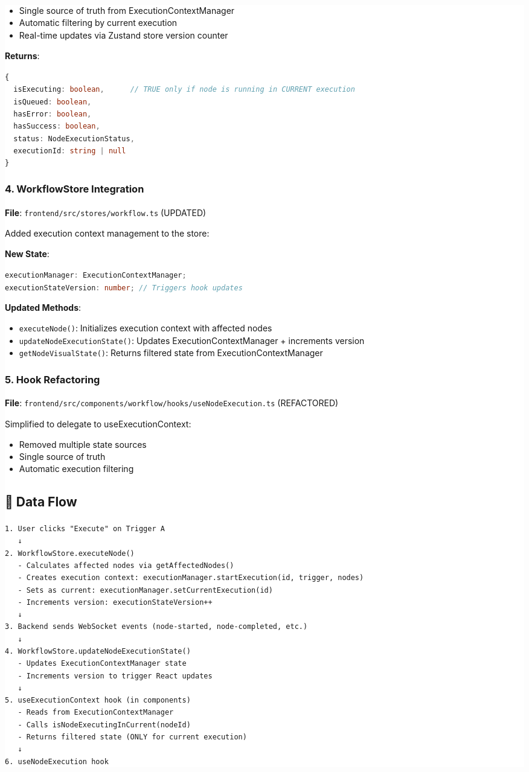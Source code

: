 - Single source of truth from ExecutionContextManager
- Automatic filtering by current execution
- Real-time updates via Zustand store version counter

**Returns**:

```typescript
{
  isExecuting: boolean,      // TRUE only if node is running in CURRENT execution
  isQueued: boolean,
  hasError: boolean,
  hasSuccess: boolean,
  status: NodeExecutionStatus,
  executionId: string | null
}
```

### 4. WorkflowStore Integration

**File**: `frontend/src/stores/workflow.ts` (UPDATED)

Added execution context management to the store:

**New State**:

```typescript
executionManager: ExecutionContextManager;
executionStateVersion: number; // Triggers hook updates
```

**Updated Methods**:

- `executeNode()`: Initializes execution context with affected nodes
- `updateNodeExecutionState()`: Updates ExecutionContextManager + increments version
- `getNodeVisualState()`: Returns filtered state from ExecutionContextManager

### 5. Hook Refactoring

**File**: `frontend/src/components/workflow/hooks/useNodeExecution.ts` (REFACTORED)

Simplified to delegate to useExecutionContext:

- Removed multiple state sources
- Single source of truth
- Automatic execution filtering

## 🔄 Data Flow

```
1. User clicks "Execute" on Trigger A
   ↓
2. WorkflowStore.executeNode()
   - Calculates affected nodes via getAffectedNodes()
   - Creates execution context: executionManager.startExecution(id, trigger, nodes)
   - Sets as current: executionManager.setCurrentExecution(id)
   - Increments version: executionStateVersion++
   ↓
3. Backend sends WebSocket events (node-started, node-completed, etc.)
   ↓
4. WorkflowStore.updateNodeExecutionState()
   - Updates ExecutionContextManager state
   - Increments version to trigger React updates
   ↓
5. useExecutionContext hook (in components)
   - Reads from ExecutionContextManager
   - Calls isNodeExecutingInCurrent(nodeId)
   - Returns filtered state (ONLY for current execution)
   ↓
6. useNodeExecution hook
```